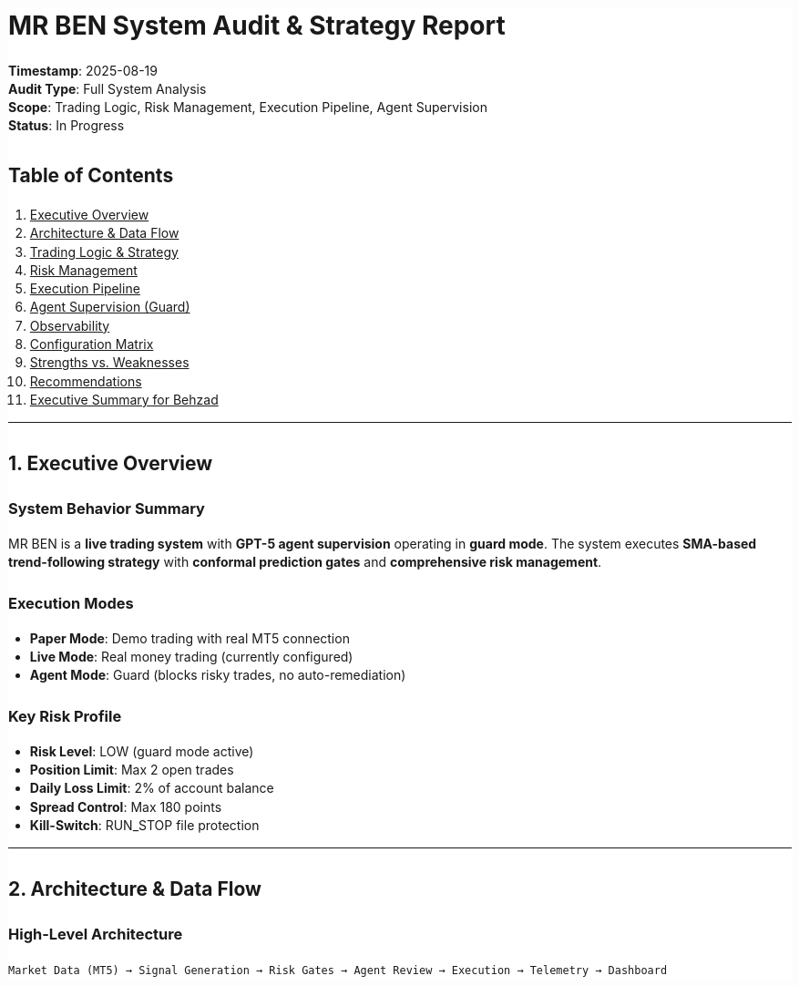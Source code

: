 # MR BEN System Audit & Strategy Report

**Timestamp**: 2025-08-19  
**Audit Type**: Full System Analysis  
**Scope**: Trading Logic, Risk Management, Execution Pipeline, Agent Supervision  
**Status**: In Progress  

## Table of Contents

1. [Executive Overview](#1-executive-overview)
2. [Architecture & Data Flow](#2-architecture--data-flow)
3. [Trading Logic & Strategy](#3-trading-logic--strategy)
4. [Risk Management](#4-risk-management)
5. [Execution Pipeline](#5-execution-pipeline)
6. [Agent Supervision (Guard)](#6-agent-supervision-guard)
7. [Observability](#7-observability)
8. [Configuration Matrix](#8-configuration-matrix)
9. [Strengths vs. Weaknesses](#9-strengths-vs-weaknesses)
10. [Recommendations](#10-recommendations)
11. [Executive Summary for Behzad](#11-executive-summary-for-behzad)

---

## 1. Executive Overview

### System Behavior Summary
MR BEN is a **live trading system** with **GPT-5 agent supervision** operating in **guard mode**. The system executes **SMA-based trend-following strategy** with **conformal prediction gates** and **comprehensive risk management**.

### Execution Modes
- **Paper Mode**: Demo trading with real MT5 connection
- **Live Mode**: Real money trading (currently configured)
- **Agent Mode**: Guard (blocks risky trades, no auto-remediation)

### Key Risk Profile
- **Risk Level**: LOW (guard mode active)
- **Position Limit**: Max 2 open trades
- **Daily Loss Limit**: 2% of account balance
- **Spread Control**: Max 180 points
- **Kill-Switch**: RUN_STOP file protection

---

## 2. Architecture & Data Flow

### High-Level Architecture
```
Market Data (MT5) → Signal Generation → Risk Gates → Agent Review → Execution → Telemetry → Dashboard
```

